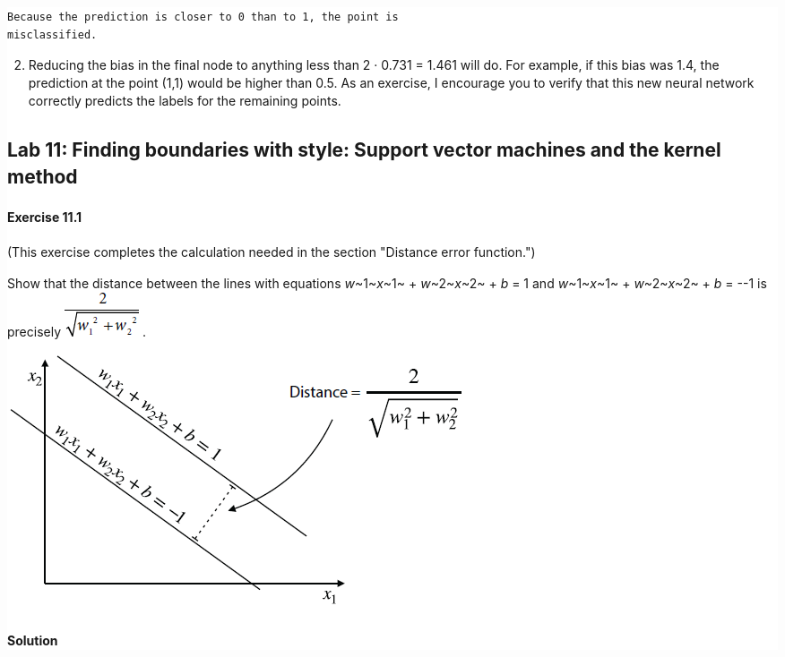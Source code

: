 
    
    Because the prediction is closer to 0 than to 1, the point is
    misclassified.
    
2. Reducing the bias in the final node to anything less than 2 · 0.731
    = 1.461 will do. For example, if this bias was 1.4, the prediction
    at the point (1,1) would be higher than 0.5. As an exercise, I
    encourage you to verify that this new neural network correctly
    predicts the labels for the remaining points.





Lab 11: Finding boundaries with style: Support vector machines and the kernel method
------------------------------------------------------------------------------------



#### Exercise 11.1



(This exercise completes the calculation needed in the section "Distance
error function.")



Show that the distance between the lines with equations *w*~1~*x*~1~ +
*w*~2~*x*~2~ + *b* = 1 and *w*~1~*x*~1~ + *w*~2~*x*~2~ + *b* = --1 is
precisely
![](./images/solutions/AppA_11_E01.png)
.



![](./images/solutions/AppA_11_E00.png)




#### Solution
